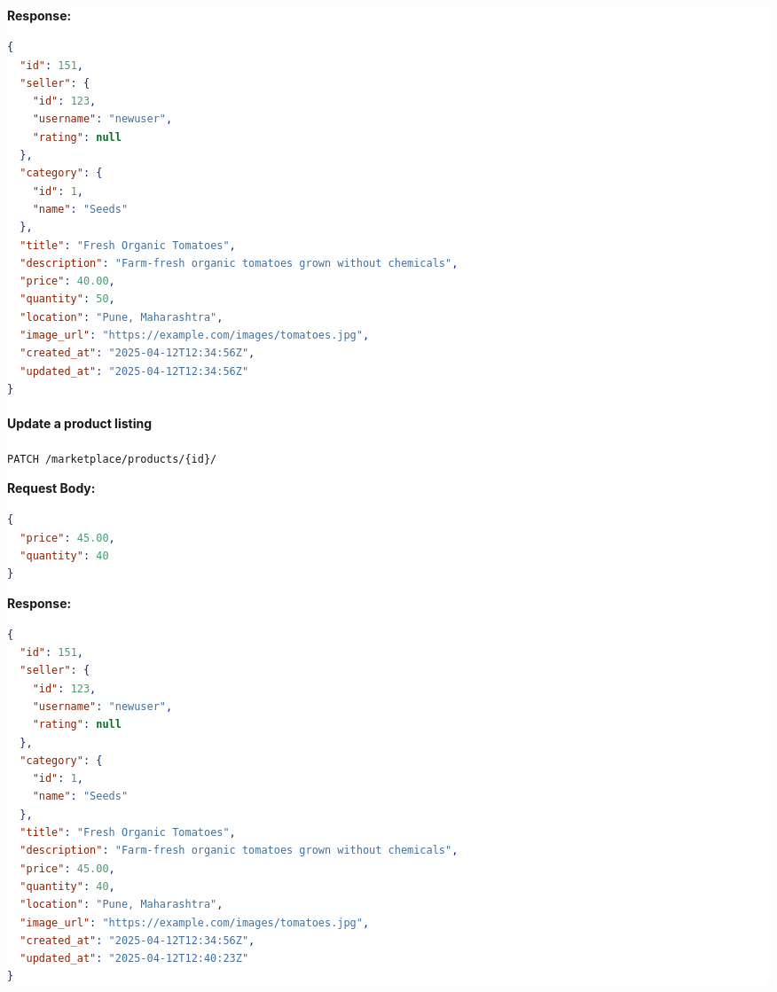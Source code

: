 **Response:**
```json
{
  "id": 151,
  "seller": {
    "id": 123,
    "username": "newuser",
    "rating": null
  },
  "category": {
    "id": 1,
    "name": "Seeds"
  },
  "title": "Fresh Organic Tomatoes",
  "description": "Farm-fresh organic tomatoes grown without chemicals",
  "price": 40.00,
  "quantity": 50,
  "location": "Pune, Maharashtra",
  "image_url": "https://example.com/images/tomatoes.jpg",
  "created_at": "2025-04-12T12:34:56Z",
  "updated_at": "2025-04-12T12:34:56Z"
}
```

#### Update a product listing

```
PATCH /marketplace/products/{id}/
```

**Request Body:**
```json
{
  "price": 45.00,
  "quantity": 40
}
```

**Response:**
```json
{
  "id": 151,
  "seller": {
    "id": 123,
    "username": "newuser",
    "rating": null
  },
  "category": {
    "id": 1,
    "name": "Seeds"
  },
  "title": "Fresh Organic Tomatoes",
  "description": "Farm-fresh organic tomatoes grown without chemicals",
  "price": 45.00,
  "quantity": 40,
  "location": "Pune, Maharashtra",
  "image_url": "https://example.com/images/tomatoes.jpg",
  "created_at": "2025-04-12T12:34:56Z",
  "updated_at": "2025-04-12T12:40:23Z"
}
```
